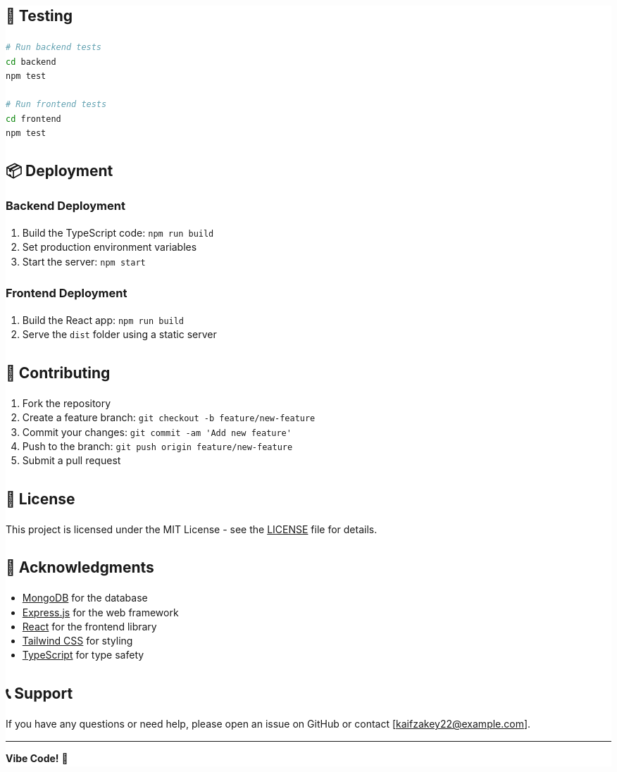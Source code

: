## 🧪 Testing

```bash
# Run backend tests
cd backend
npm test

# Run frontend tests
cd frontend
npm test
```

## 📦 Deployment

### Backend Deployment
1. Build the TypeScript code: `npm run build`
2. Set production environment variables
3. Start the server: `npm start`

### Frontend Deployment
1. Build the React app: `npm run build`
2. Serve the `dist` folder using a static server

## 🤝 Contributing

1. Fork the repository
2. Create a feature branch: `git checkout -b feature/new-feature`
3. Commit your changes: `git commit -am 'Add new feature'`
4. Push to the branch: `git push origin feature/new-feature`
5. Submit a pull request

## 📝 License

This project is licensed under the MIT License - see the [LICENSE](LICENSE) file for details.

## 🙏 Acknowledgments

- [MongoDB](https://www.mongodb.com/) for the database
- [Express.js](https://expressjs.com/) for the web framework
- [React](https://reactjs.org/) for the frontend library
- [Tailwind CSS](https://tailwindcss.com/) for styling
- [TypeScript](https://www.typescriptlang.org/) for type safety

## 📞 Support

If you have any questions or need help, please open an issue on GitHub or contact [kaifzakey22@example.com].

---

**Vibe Code!** 🎉
